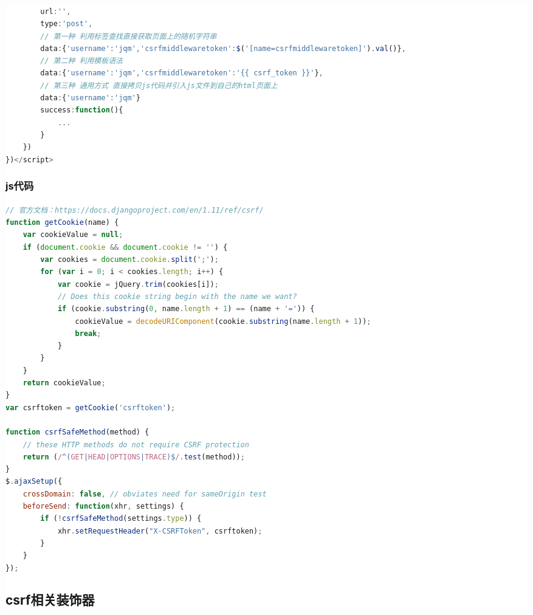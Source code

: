 ```javascript
        url:'',
        type:'post',
        // 第一种 利用标签查找直接获取页面上的随机字符串
        data:{'username':'jqm','csrfmiddlewaretoken':$('[name=csrfmiddlewaretoken]').val()},
        // 第二种 利用模板语法
        data:{'username':'jqm','csrfmiddlewaretoken':'{{ csrf_token }}'},
        // 第三种 通用方式 直接拷贝js代码并引入js文件到自己的html页面上
        data:{'username':'jqm'}
        success:function(){
            ...
        }
    })
})</script>
```

### js代码

```javascript
// 官方文档：https://docs.djangoproject.com/en/1.11/ref/csrf/
function getCookie(name) { 
    var cookieValue = null; 
    if (document.cookie && document.cookie != '') { 
        var cookies = document.cookie.split(';'); 
        for (var i = 0; i < cookies.length; i++) { 
            var cookie = jQuery.trim(cookies[i]); 
            // Does this cookie string begin with the name we want? 
            if (cookie.substring(0, name.length + 1) == (name + '=')) { 
                cookieValue = decodeURIComponent(cookie.substring(name.length + 1)); 
                break; 
            } 
        } 
    } 
    return cookieValue; 
} 
var csrftoken = getCookie('csrftoken'); 
   
function csrfSafeMethod(method) { 
    // these HTTP methods do not require CSRF protection 
    return (/^(GET|HEAD|OPTIONS|TRACE)$/.test(method)); 
} 
$.ajaxSetup({ 
    crossDomain: false, // obviates need for sameOrigin test 
    beforeSend: function(xhr, settings) { 
        if (!csrfSafeMethod(settings.type)) { 
            xhr.setRequestHeader("X-CSRFToken", csrftoken); 
        } 
    } 
});
```

## csrf相关装饰器
